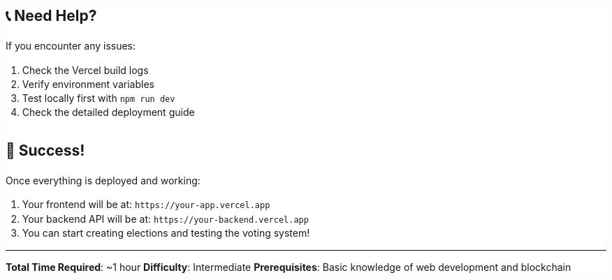 ## 📞 Need Help?

If you encounter any issues:
1. Check the Vercel build logs
2. Verify environment variables
3. Test locally first with `npm run dev`
4. Check the detailed deployment guide

## 🎉 Success!

Once everything is deployed and working:
1. Your frontend will be at: `https://your-app.vercel.app`
2. Your backend API will be at: `https://your-backend.vercel.app`
3. You can start creating elections and testing the voting system!

---

**Total Time Required**: ~1 hour
**Difficulty**: Intermediate
**Prerequisites**: Basic knowledge of web development and blockchain
